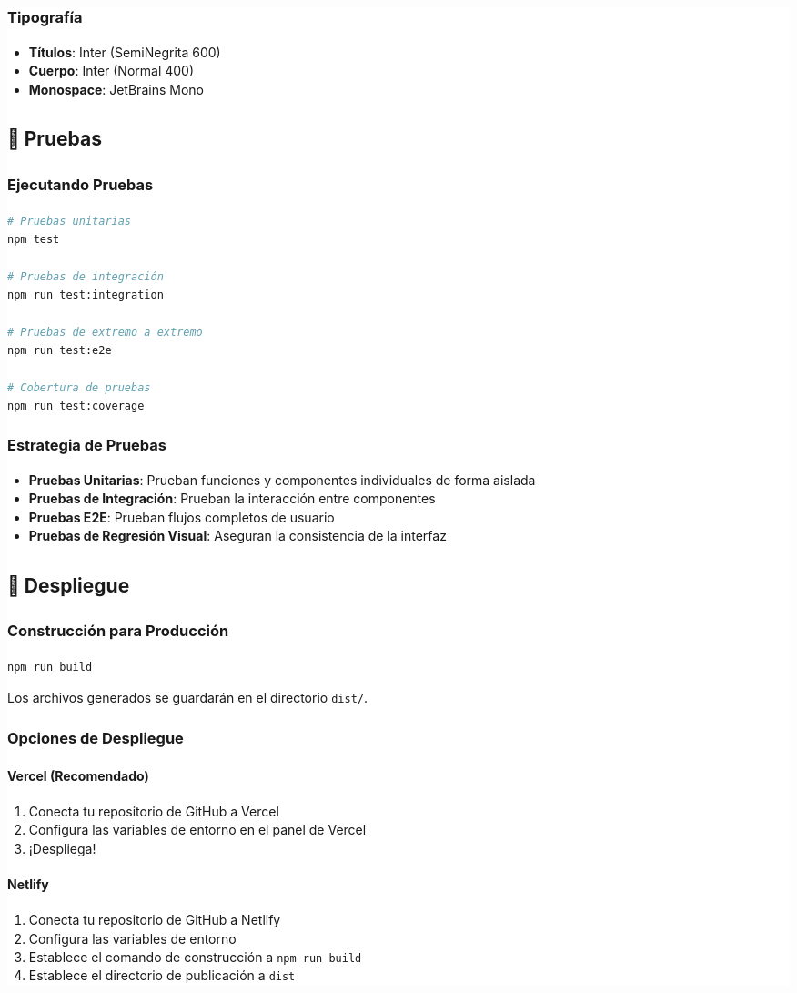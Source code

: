 ### Tipografía
- **Títulos**: Inter (SemiNegrita 600)
- **Cuerpo**: Inter (Normal 400)
- **Monospace**: JetBrains Mono

## 🧪 Pruebas

### Ejecutando Pruebas
```bash
# Pruebas unitarias
npm test

# Pruebas de integración
npm run test:integration

# Pruebas de extremo a extremo
npm run test:e2e

# Cobertura de pruebas
npm run test:coverage
```

### Estrategia de Pruebas
- **Pruebas Unitarias**: Prueban funciones y componentes individuales de forma aislada
- **Pruebas de Integración**: Prueban la interacción entre componentes
- **Pruebas E2E**: Prueban flujos completos de usuario
- **Pruebas de Regresión Visual**: Aseguran la consistencia de la interfaz

## 🚀 Despliegue

### Construcción para Producción
```bash
npm run build
```

Los archivos generados se guardarán en el directorio `dist/`.

### Opciones de Despliegue

#### Vercel (Recomendado)
1. Conecta tu repositorio de GitHub a Vercel
2. Configura las variables de entorno en el panel de Vercel
3. ¡Despliega!

#### Netlify
1. Conecta tu repositorio de GitHub a Netlify
2. Configura las variables de entorno
3. Establece el comando de construcción a `npm run build`
4. Establece el directorio de publicación a `dist`
